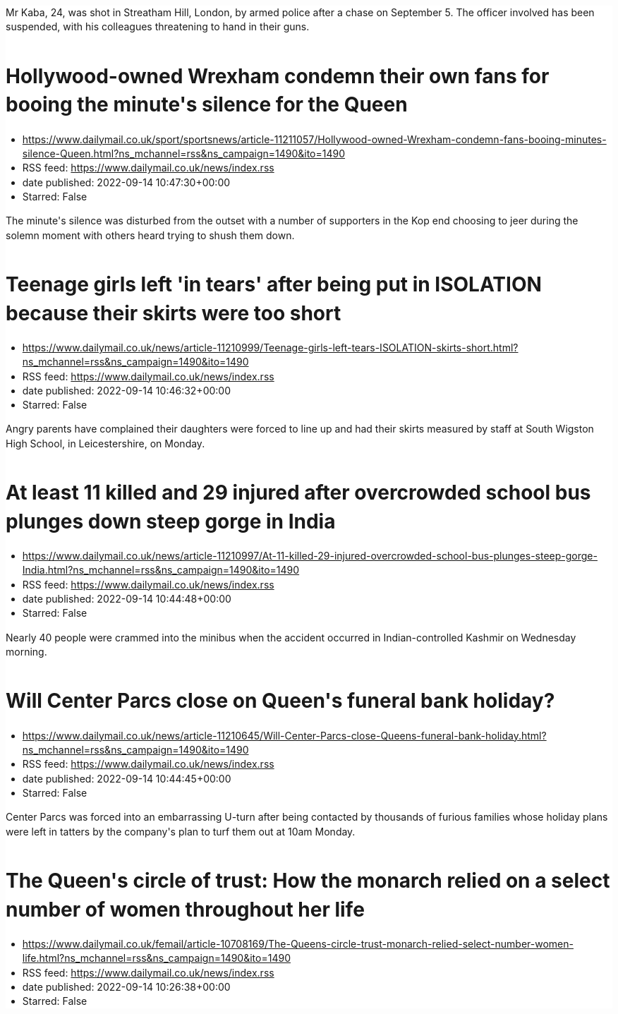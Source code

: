 Mr Kaba, 24, was shot in Streatham Hill, London, by armed police after a chase on September 5. The officer involved has been suspended, with his colleagues threatening to hand in their guns.

# Hollywood-owned Wrexham condemn their own fans for booing the minute's silence for the Queen
 - https://www.dailymail.co.uk/sport/sportsnews/article-11211057/Hollywood-owned-Wrexham-condemn-fans-booing-minutes-silence-Queen.html?ns_mchannel=rss&ns_campaign=1490&ito=1490
 - RSS feed: https://www.dailymail.co.uk/news/index.rss
 - date published: 2022-09-14 10:47:30+00:00
 - Starred: False

The minute's silence was disturbed from the outset with a number of supporters in the Kop end choosing to jeer during the solemn moment with others heard trying to shush them down.

# Teenage girls left 'in tears' after being put in ISOLATION because their skirts were too short
 - https://www.dailymail.co.uk/news/article-11210999/Teenage-girls-left-tears-ISOLATION-skirts-short.html?ns_mchannel=rss&ns_campaign=1490&ito=1490
 - RSS feed: https://www.dailymail.co.uk/news/index.rss
 - date published: 2022-09-14 10:46:32+00:00
 - Starred: False

Angry parents have complained their daughters were forced to line up and had their skirts measured by staff at South Wigston High School, in Leicestershire, on Monday.

# At least 11 killed and 29 injured after overcrowded school bus plunges down steep gorge in India
 - https://www.dailymail.co.uk/news/article-11210997/At-11-killed-29-injured-overcrowded-school-bus-plunges-steep-gorge-India.html?ns_mchannel=rss&ns_campaign=1490&ito=1490
 - RSS feed: https://www.dailymail.co.uk/news/index.rss
 - date published: 2022-09-14 10:44:48+00:00
 - Starred: False

Nearly 40 people were crammed into the minibus when the accident occurred in Indian-controlled Kashmir on Wednesday morning.

# Will Center Parcs close on Queen's funeral bank holiday?
 - https://www.dailymail.co.uk/news/article-11210645/Will-Center-Parcs-close-Queens-funeral-bank-holiday.html?ns_mchannel=rss&ns_campaign=1490&ito=1490
 - RSS feed: https://www.dailymail.co.uk/news/index.rss
 - date published: 2022-09-14 10:44:45+00:00
 - Starred: False

Center Parcs was forced into an embarrassing U-turn after being contacted by thousands of furious families whose holiday plans were left in tatters by the company's plan to turf them out at 10am Monday.

# The Queen's circle of trust: How the monarch relied on a select number of women throughout her life
 - https://www.dailymail.co.uk/femail/article-10708169/The-Queens-circle-trust-monarch-relied-select-number-women-life.html?ns_mchannel=rss&ns_campaign=1490&ito=1490
 - RSS feed: https://www.dailymail.co.uk/news/index.rss
 - date published: 2022-09-14 10:26:38+00:00
 - Starred: False
